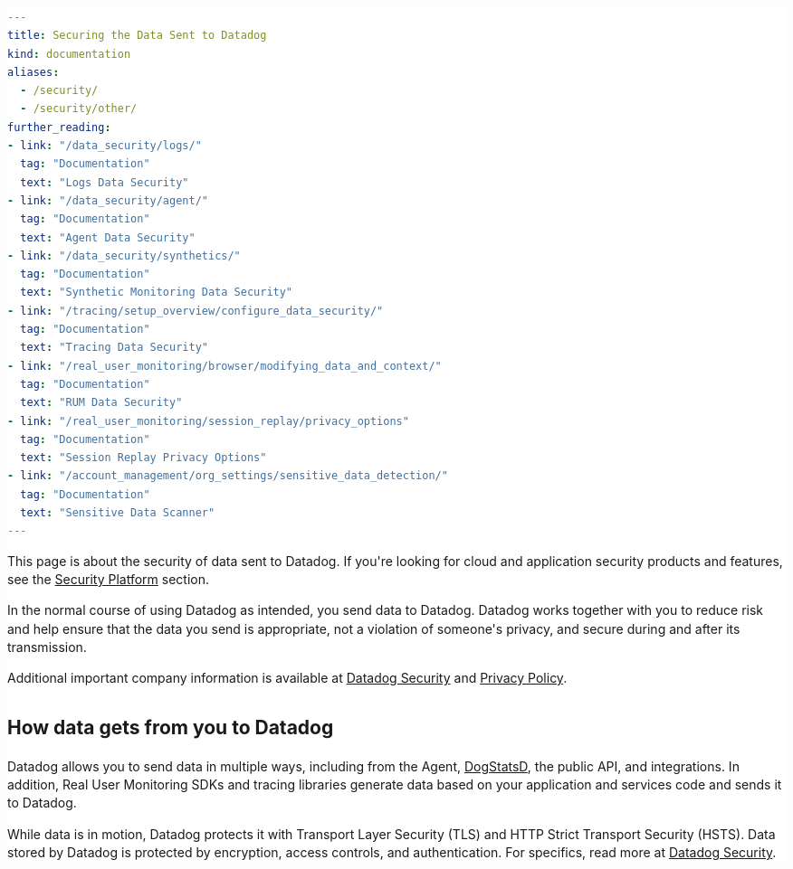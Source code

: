 ```yaml
---
title: Securing the Data Sent to Datadog
kind: documentation
aliases:
  - /security/
  - /security/other/
further_reading:
- link: "/data_security/logs/"
  tag: "Documentation"
  text: "Logs Data Security"
- link: "/data_security/agent/"
  tag: "Documentation"
  text: "Agent Data Security"
- link: "/data_security/synthetics/"
  tag: "Documentation"
  text: "Synthetic Monitoring Data Security"
- link: "/tracing/setup_overview/configure_data_security/"
  tag: "Documentation"
  text: "Tracing Data Security"
- link: "/real_user_monitoring/browser/modifying_data_and_context/"
  tag: "Documentation"
  text: "RUM Data Security"
- link: "/real_user_monitoring/session_replay/privacy_options"
  tag: "Documentation"
  text: "Session Replay Privacy Options"
- link: "/account_management/org_settings/sensitive_data_detection/"
  tag: "Documentation"
  text: "Sensitive Data Scanner"
---
```


<div class="alert alert-info">This page is about the security of data sent to Datadog. If you're looking for cloud and application security products and features, see the <a href="/security_platform/" target="_blank">Security Platform</a> section.</div>

In the normal course of using Datadog as intended, you send data to Datadog. Datadog works together with you to reduce risk and help ensure that the data you send is appropriate, not a violation of someone's privacy, and secure during and after its transmission.

Additional important company information is available at [Datadog Security][1] and [Privacy Policy][2].

## How data gets from you to Datadog

Datadog allows you to send data in multiple ways, including from the Agent, [DogStatsD][3], the public API, and integrations. In addition, Real User Monitoring SDKs and tracing libraries generate data based on your application and services code and sends it to Datadog. 

While data is in motion, Datadog protects it with Transport Layer Security (TLS) and HTTP Strict Transport Security (HSTS). Data stored by Datadog is protected by encryption, access controls, and authentication. For specifics, read more at [Datadog Security][1].


[1]: https://www.datadoghq.com/security/
[2]: https://www.datadoghq.com/legal/privacy/
[3]: /developers/dogstatsd/
[4]: /data_security/agent/
[5]: /agent/guide/secrets-management/
[6]: /integrations/
[7]: /integrations/amazon_web_services/
[8]: https://docs.aws.amazon.com/IAM/latest/UserGuide/best-practices.html#delegate-using-roles
[9]: /integrations/azure/
[10]: /integrations/google_cloud_platform/
[11]: /account_management/org_settings/sensitive_data_detection/
[12]: /data_security/logs/
[13]: /logs/guide/control-sensitive-logs-data/
[14]: /agent/logs/advanced_log_collection
[15]: /logs/guide/logs-rbac
[16]: /logs/guide/logs-rbac-permissions
[17]: /infrastructure/process/#process-arguments-scrubbing
[18]: /infrastructure/livecontainers/configuration/#scrubbing-sensitive-information
[19]: /tracing/setup_overview/configure_data_security/
[20]: /serverless/distributed_tracing/collect_lambda_payloads#obfuscating-payload-contents
[21]: /data_security/synthetics/
[22]: /real_user_monitoring/browser/modifying_data_and_context/
[23]: /real_user_monitoring/session_replay/privacy_options
[24]: /database_monitoring/data_collected/#sensitive-information
[25]: /getting_started/tagging/
[26]: /tracing/visualization/
